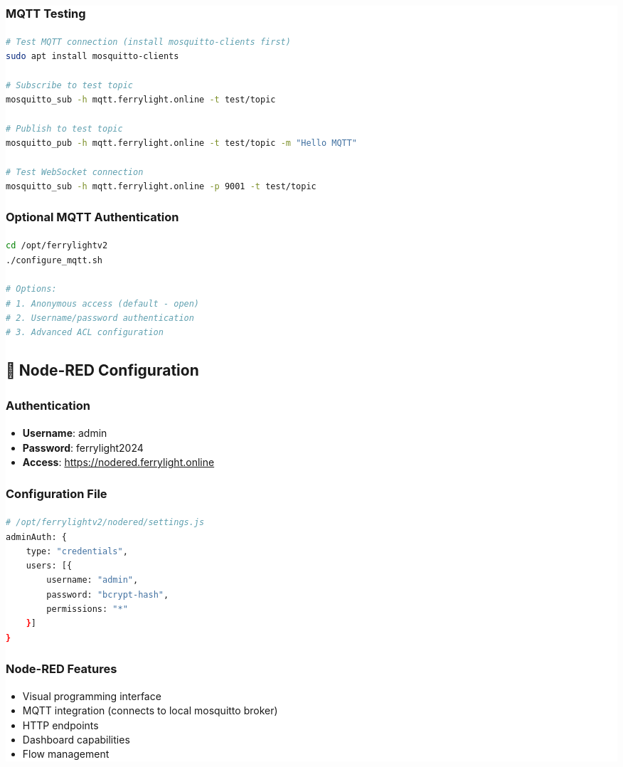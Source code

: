 ### MQTT Testing
```bash
# Test MQTT connection (install mosquitto-clients first)
sudo apt install mosquitto-clients

# Subscribe to test topic
mosquitto_sub -h mqtt.ferrylight.online -t test/topic

# Publish to test topic
mosquitto_pub -h mqtt.ferrylight.online -t test/topic -m "Hello MQTT"

# Test WebSocket connection
mosquitto_sub -h mqtt.ferrylight.online -p 9001 -t test/topic
```

### Optional MQTT Authentication
```bash
cd /opt/ferrylightv2
./configure_mqtt.sh

# Options:
# 1. Anonymous access (default - open)
# 2. Username/password authentication
# 3. Advanced ACL configuration
```

## 🔴 Node-RED Configuration

### Authentication
- **Username**: admin
- **Password**: ferrylight2024
- **Access**: https://nodered.ferrylight.online

### Configuration File
```bash
# /opt/ferrylightv2/nodered/settings.js
adminAuth: {
    type: "credentials",
    users: [{
        username: "admin",
        password: "bcrypt-hash",
        permissions: "*"
    }]
}
```

### Node-RED Features
- Visual programming interface
- MQTT integration (connects to local mosquitto broker)
- HTTP endpoints
- Dashboard capabilities
- Flow management
